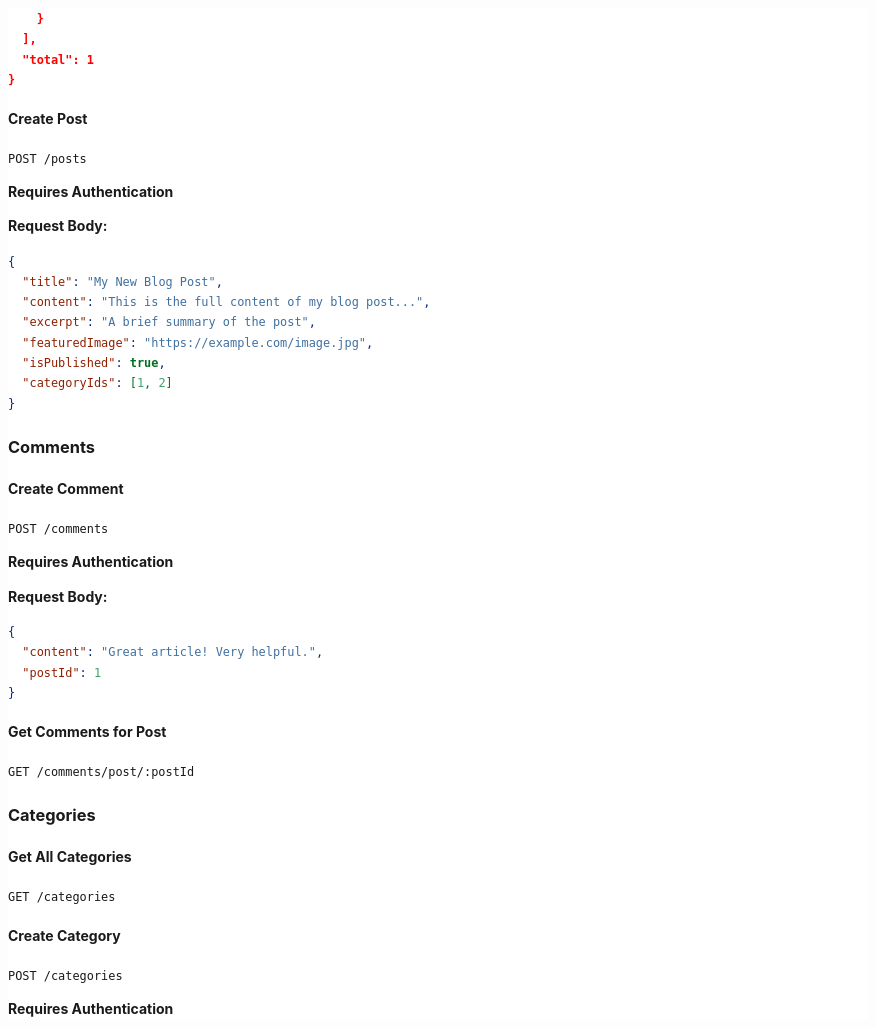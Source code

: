 ```json
    }
  ],
  "total": 1
}
```

#### Create Post
```http
POST /posts
```
**Requires Authentication**

**Request Body:**
```json
{
  "title": "My New Blog Post",
  "content": "This is the full content of my blog post...",
  "excerpt": "A brief summary of the post",
  "featuredImage": "https://example.com/image.jpg",
  "isPublished": true,
  "categoryIds": [1, 2]
}
```

### Comments

#### Create Comment
```http
POST /comments
```
**Requires Authentication**

**Request Body:**
```json
{
  "content": "Great article! Very helpful.",
  "postId": 1
}
```

#### Get Comments for Post
```http
GET /comments/post/:postId
```

### Categories

#### Get All Categories
```http
GET /categories
```

#### Create Category
```http
POST /categories
```
**Requires Authentication**
